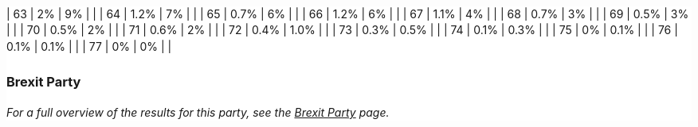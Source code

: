 | 63 | 2% | 9% |  |
| 64 | 1.2% | 7% |  |
| 65 | 0.7% | 6% |  |
| 66 | 1.2% | 6% |  |
| 67 | 1.1% | 4% |  |
| 68 | 0.7% | 3% |  |
| 69 | 0.5% | 3% |  |
| 70 | 0.5% | 2% |  |
| 71 | 0.6% | 2% |  |
| 72 | 0.4% | 1.0% |  |
| 73 | 0.3% | 0.5% |  |
| 74 | 0.1% | 0.3% |  |
| 75 | 0% | 0.1% |  |
| 76 | 0.1% | 0.1% |  |
| 77 | 0% | 0% |  |

### Brexit Party

*For a full overview of the results for this party, see the [Brexit Party](party-brexitparty.html) page.*
